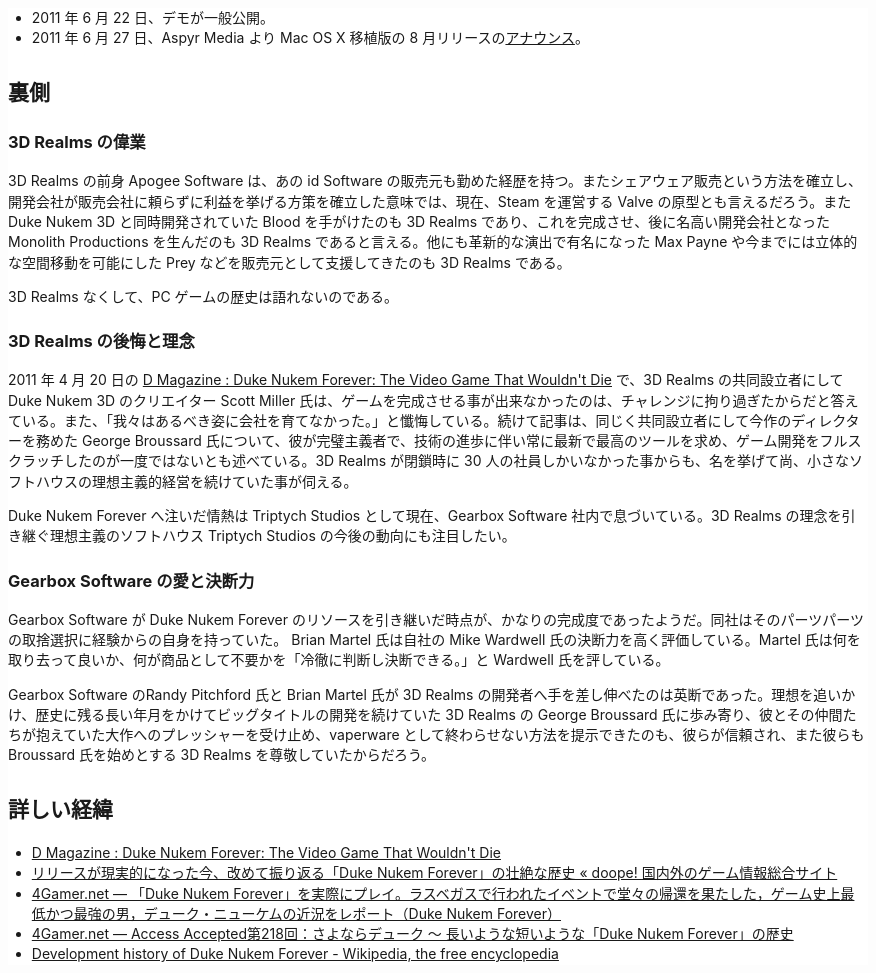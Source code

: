 * 2011 年 6 月 22 日、デモが一般公開。
* 2011 年 6 月 27 日、Aspyr Media より Mac OS X 移植版の 8 月リリースの[アナウンス](http://blog.gameagent.com/2011/06/27/duke-nukem-forever-coming-to-the-mac/)。

裏側
----

### 3D Realms の偉業

3D Realms の前身 Apogee Software は、あの id Software の販売元も勤めた経歴を持つ。またシェアウェア販売という方法を確立し、開発会社が販売会社に頼らずに利益を挙げる方策を確立した意味では、現在、Steam を運営する Valve の原型とも言えるだろう。また Duke Nukem 3D と同時開発されていた Blood を手がけたのも 3D Realms であり、これを完成させ、後に名高い開発会社となった Monolith Productions を生んだのも 3D Realms であると言える。他にも革新的な演出で有名になった Max Payne や今までには立体的な空間移動を可能にした Prey などを販売元として支援してきたのも 3D Realms である。

3D Realms なくして、PC ゲームの歴史は語れないのである。

### 3D Realms の後悔と理念

2011 年 4 月 20 日の [D Magazine : Duke Nukem Forever: The Video Game That Wouldn't Die](http://www.dmagazine.com/Home/D_Magazine/2011/May/Duke_Nukem_Forever_The_Video_Game_That_Wouldnt_Die.aspx) で、3D Realms の共同設立者にして Duke Nukem 3D のクリエイター Scott Miller 氏は、ゲームを完成させる事が出来なかったのは、チャレンジに拘り過ぎたからだと答えている。また、「我々はあるべき姿に会社を育てなかった。」と懺悔している。続けて記事は、同じく共同設立者にして今作のディレクターを務めた George Broussard 氏について、彼が完璧主義者で、技術の進歩に伴い常に最新で最高のツールを求め、ゲーム開発をフルスクラッチしたのが一度ではないとも述べている。3D Realms が閉鎖時に 30 人の社員しかいなかった事からも、名を挙げて尚、小さなソフトハウスの理想主義的経営を続けていた事が伺える。

Duke Nukem Forever へ注いだ情熱は Triptych Studios として現在、Gearbox Software 社内で息づいている。3D Realms の理念を引き継ぐ理想主義のソフトハウス Triptych Studios の今後の動向にも注目したい。

### Gearbox Software の愛と決断力

Gearbox Software が Duke Nukem Forever のリソースを引き継いだ時点が、かなりの完成度であったようだ。同社はそのパーツパーツの取捨選択に経験からの自身を持っていた。 Brian Martel 氏は自社の Mike Wardwell 氏の決断力を高く評価している。Martel 氏は何を取り去って良いか、何が商品として不要かを「冷徹に判断し決断できる。」と Wardwell 氏を評している。

Gearbox Software のRandy Pitchford 氏と Brian Martel 氏が 3D Realms の開発者へ手を差し伸べたのは英断であった。理想を追いかけ、歴史に残る長い年月をかけてビッグタイトルの開発を続けていた 3D Realms の George Broussard 氏に歩み寄り、彼とその仲間たちが抱えていた大作へのプレッシャーを受け止め、vaperware として終わらせない方法を提示できたのも、彼らが信頼され、また彼らも Broussard 氏を始めとする 3D Realms を尊敬していたからだろう。

詳しい経緯
----------

* [D Magazine : Duke Nukem Forever: The Video Game That Wouldn't Die](http://www.dmagazine.com/Home/D_Magazine/2011/May/Duke_Nukem_Forever_The_Video_Game_That_Wouldnt_Die.aspx)
* [リリースが現実的になった今、改めて振り返る「Duke Nukem Forever」の壮絶な歴史 « doope! 国内外のゲーム情報総合サイト](http://doope.jp/2011/0318039.html)
* [4Gamer.net ― 「Duke Nukem Forever」を実際にプレイ。ラスベガスで行われたイベントで堂々の帰還を果たした，ゲーム史上最低かつ最強の男，デューク・ニューケムの近況をレポート（Duke Nukem Forever）](http://www.4gamer.net/games/002/G000281/20110209087/)
* [4Gamer.net ― Access Accepted第218回：さよならデューク ～ 長いような短いような「Duke Nukem Forever」の歴史](http://www.4gamer.net/games/036/G003691/20090514037/)
* [Development history of Duke Nukem Forever - Wikipedia, the free encyclopedia](http://en.wikipedia.org/wiki/Development_history_of_Duke_Nukem_Forever)
